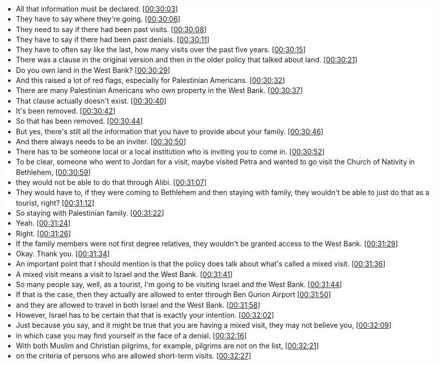 *  All that information must be declared. [[00:30:03](https://www.youtube.com/watch?v=86QewDhm314&t=1803.38s)]
*  They have to say where they're going. [[00:30:06](https://www.youtube.com/watch?v=86QewDhm314&t=1806.38s)]
*  They need to say if there had been past visits. [[00:30:08](https://www.youtube.com/watch?v=86QewDhm314&t=1808.38s)]
*  They have to say if there had been past denials. [[00:30:11](https://www.youtube.com/watch?v=86QewDhm314&t=1811.3400000000001s)]
*  They have to often say like the last, how many visits over the past five years. [[00:30:15](https://www.youtube.com/watch?v=86QewDhm314&t=1815.3400000000001s)]
*  There was a clause in the original version and then in the older policy that talked about land. [[00:30:21](https://www.youtube.com/watch?v=86QewDhm314&t=1821.3400000000001s)]
*  Do you own land in the West Bank? [[00:30:29](https://www.youtube.com/watch?v=86QewDhm314&t=1829.3400000000001s)]
*  And this raised a lot of red flags, especially for Palestinian Americans. [[00:30:32](https://www.youtube.com/watch?v=86QewDhm314&t=1832.3400000000001s)]
*  There are many Palestinian Americans who own property in the West Bank. [[00:30:37](https://www.youtube.com/watch?v=86QewDhm314&t=1837.3s)]
*  That clause actually doesn't exist. [[00:30:40](https://www.youtube.com/watch?v=86QewDhm314&t=1840.3s)]
*  It's been removed. [[00:30:42](https://www.youtube.com/watch?v=86QewDhm314&t=1842.3s)]
*  So that has been removed. [[00:30:44](https://www.youtube.com/watch?v=86QewDhm314&t=1844.3s)]
*  But yes, there's still all the information that you have to provide about your family. [[00:30:46](https://www.youtube.com/watch?v=86QewDhm314&t=1846.3s)]
*  And there always needs to be an inviter. [[00:30:50](https://www.youtube.com/watch?v=86QewDhm314&t=1850.3s)]
*  There has to be someone local or a local institution who is inviting you to come in. [[00:30:52](https://www.youtube.com/watch?v=86QewDhm314&t=1852.3s)]
*  To be clear, someone who went to Jordan for a visit, maybe visited Petra and wanted to go visit the Church of Nativity in Bethlehem, [[00:30:59](https://www.youtube.com/watch?v=86QewDhm314&t=1859.26s)]
*  they would not be able to do that through Alibi. [[00:31:07](https://www.youtube.com/watch?v=86QewDhm314&t=1867.26s)]
*  They would have to, if they were coming to Bethlehem and then staying with family, they wouldn't be able to just do that as a tourist, right? [[00:31:12](https://www.youtube.com/watch?v=86QewDhm314&t=1872.26s)]
*  So staying with Palestinian family. [[00:31:22](https://www.youtube.com/watch?v=86QewDhm314&t=1882.26s)]
*  Yeah. [[00:31:24](https://www.youtube.com/watch?v=86QewDhm314&t=1884.26s)]
*  Right. [[00:31:26](https://www.youtube.com/watch?v=86QewDhm314&t=1886.26s)]
*  If the family members were not first degree relatives, they wouldn't be granted access to the West Bank. [[00:31:29](https://www.youtube.com/watch?v=86QewDhm314&t=1889.22s)]
*  Okay. Thank you. [[00:31:34](https://www.youtube.com/watch?v=86QewDhm314&t=1894.22s)]
*  An important point that I should mention is that the policy does talk about what's called a mixed visit. [[00:31:36](https://www.youtube.com/watch?v=86QewDhm314&t=1896.22s)]
*  A mixed visit means a visit to Israel and the West Bank. [[00:31:41](https://www.youtube.com/watch?v=86QewDhm314&t=1901.22s)]
*  So many people say, well, as a tourist, I'm going to be visiting Israel and the West Bank. [[00:31:44](https://www.youtube.com/watch?v=86QewDhm314&t=1904.22s)]
*  If that is the case, then they actually are allowed to enter through Ben Gurion Airport [[00:31:50](https://www.youtube.com/watch?v=86QewDhm314&t=1910.22s)]
*  and they are allowed to travel in both Israel and the West Bank. [[00:31:58](https://www.youtube.com/watch?v=86QewDhm314&t=1918.18s)]
*  However, Israel has to be certain that that is exactly your intention. [[00:32:02](https://www.youtube.com/watch?v=86QewDhm314&t=1922.18s)]
*  Just because you say, and it might be true that you are having a mixed visit, they may not believe you, [[00:32:09](https://www.youtube.com/watch?v=86QewDhm314&t=1929.18s)]
*  in which case you may find yourself in the face of a denial. [[00:32:16](https://www.youtube.com/watch?v=86QewDhm314&t=1936.18s)]
*  With both Muslim and Christian pilgrims, for example, pilgrims are not on the list, [[00:32:21](https://www.youtube.com/watch?v=86QewDhm314&t=1941.14s)]
*  on the criteria of persons who are allowed short-term visits. [[00:32:27](https://www.youtube.com/watch?v=86QewDhm314&t=1947.14s)]